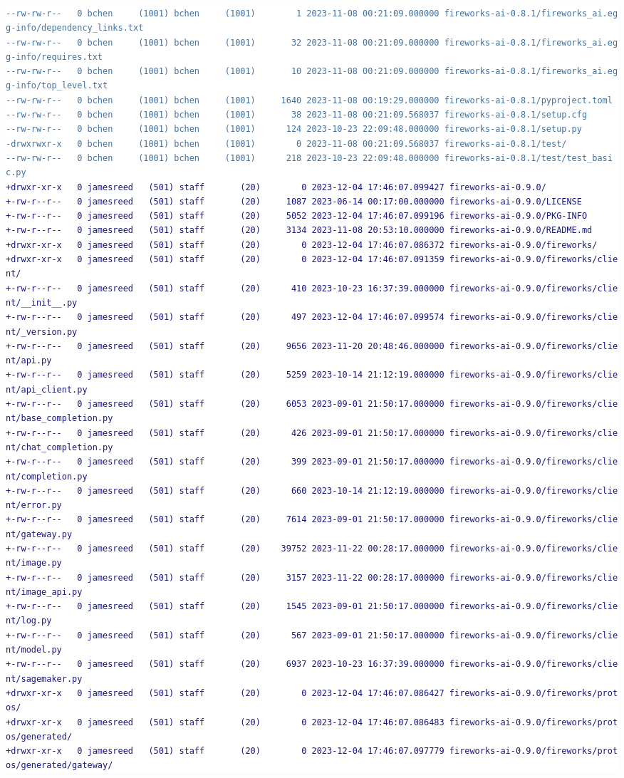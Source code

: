 ```diff
--rw-rw-r--   0 bchen     (1001) bchen     (1001)        1 2023-11-08 00:21:09.000000 fireworks-ai-0.8.1/fireworks_ai.egg-info/dependency_links.txt
--rw-rw-r--   0 bchen     (1001) bchen     (1001)       32 2023-11-08 00:21:09.000000 fireworks-ai-0.8.1/fireworks_ai.egg-info/requires.txt
--rw-rw-r--   0 bchen     (1001) bchen     (1001)       10 2023-11-08 00:21:09.000000 fireworks-ai-0.8.1/fireworks_ai.egg-info/top_level.txt
--rw-rw-r--   0 bchen     (1001) bchen     (1001)     1640 2023-11-08 00:19:29.000000 fireworks-ai-0.8.1/pyproject.toml
--rw-rw-r--   0 bchen     (1001) bchen     (1001)       38 2023-11-08 00:21:09.568037 fireworks-ai-0.8.1/setup.cfg
--rw-rw-r--   0 bchen     (1001) bchen     (1001)      124 2023-10-23 22:09:48.000000 fireworks-ai-0.8.1/setup.py
-drwxrwxr-x   0 bchen     (1001) bchen     (1001)        0 2023-11-08 00:21:09.568037 fireworks-ai-0.8.1/test/
--rw-rw-r--   0 bchen     (1001) bchen     (1001)      218 2023-10-23 22:09:48.000000 fireworks-ai-0.8.1/test/test_basic.py
+drwxr-xr-x   0 jamesreed   (501) staff       (20)        0 2023-12-04 17:46:07.099427 fireworks-ai-0.9.0/
+-rw-r--r--   0 jamesreed   (501) staff       (20)     1087 2023-06-14 00:17:00.000000 fireworks-ai-0.9.0/LICENSE
+-rw-r--r--   0 jamesreed   (501) staff       (20)     5052 2023-12-04 17:46:07.099196 fireworks-ai-0.9.0/PKG-INFO
+-rw-r--r--   0 jamesreed   (501) staff       (20)     3134 2023-11-08 20:53:10.000000 fireworks-ai-0.9.0/README.md
+drwxr-xr-x   0 jamesreed   (501) staff       (20)        0 2023-12-04 17:46:07.086372 fireworks-ai-0.9.0/fireworks/
+drwxr-xr-x   0 jamesreed   (501) staff       (20)        0 2023-12-04 17:46:07.091359 fireworks-ai-0.9.0/fireworks/client/
+-rw-r--r--   0 jamesreed   (501) staff       (20)      410 2023-10-23 16:37:39.000000 fireworks-ai-0.9.0/fireworks/client/__init__.py
+-rw-r--r--   0 jamesreed   (501) staff       (20)      497 2023-12-04 17:46:07.099574 fireworks-ai-0.9.0/fireworks/client/_version.py
+-rw-r--r--   0 jamesreed   (501) staff       (20)     9656 2023-11-20 20:48:46.000000 fireworks-ai-0.9.0/fireworks/client/api.py
+-rw-r--r--   0 jamesreed   (501) staff       (20)     5259 2023-10-14 21:12:19.000000 fireworks-ai-0.9.0/fireworks/client/api_client.py
+-rw-r--r--   0 jamesreed   (501) staff       (20)     6053 2023-09-01 21:50:17.000000 fireworks-ai-0.9.0/fireworks/client/base_completion.py
+-rw-r--r--   0 jamesreed   (501) staff       (20)      426 2023-09-01 21:50:17.000000 fireworks-ai-0.9.0/fireworks/client/chat_completion.py
+-rw-r--r--   0 jamesreed   (501) staff       (20)      399 2023-09-01 21:50:17.000000 fireworks-ai-0.9.0/fireworks/client/completion.py
+-rw-r--r--   0 jamesreed   (501) staff       (20)      660 2023-10-14 21:12:19.000000 fireworks-ai-0.9.0/fireworks/client/error.py
+-rw-r--r--   0 jamesreed   (501) staff       (20)     7614 2023-09-01 21:50:17.000000 fireworks-ai-0.9.0/fireworks/client/gateway.py
+-rw-r--r--   0 jamesreed   (501) staff       (20)    39752 2023-11-22 00:28:17.000000 fireworks-ai-0.9.0/fireworks/client/image.py
+-rw-r--r--   0 jamesreed   (501) staff       (20)     3157 2023-11-22 00:28:17.000000 fireworks-ai-0.9.0/fireworks/client/image_api.py
+-rw-r--r--   0 jamesreed   (501) staff       (20)     1545 2023-09-01 21:50:17.000000 fireworks-ai-0.9.0/fireworks/client/log.py
+-rw-r--r--   0 jamesreed   (501) staff       (20)      567 2023-09-01 21:50:17.000000 fireworks-ai-0.9.0/fireworks/client/model.py
+-rw-r--r--   0 jamesreed   (501) staff       (20)     6937 2023-10-23 16:37:39.000000 fireworks-ai-0.9.0/fireworks/client/sagemaker.py
+drwxr-xr-x   0 jamesreed   (501) staff       (20)        0 2023-12-04 17:46:07.086427 fireworks-ai-0.9.0/fireworks/protos/
+drwxr-xr-x   0 jamesreed   (501) staff       (20)        0 2023-12-04 17:46:07.086483 fireworks-ai-0.9.0/fireworks/protos/generated/
+drwxr-xr-x   0 jamesreed   (501) staff       (20)        0 2023-12-04 17:46:07.097779 fireworks-ai-0.9.0/fireworks/protos/generated/gateway/
```